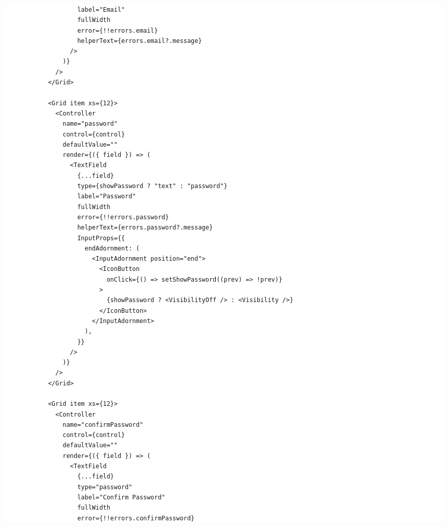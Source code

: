 ```tsx
                    label="Email"
                    fullWidth
                    error={!!errors.email}
                    helperText={errors.email?.message}
                  />
                )}
              />
            </Grid>

            <Grid item xs={12}>
              <Controller
                name="password"
                control={control}
                defaultValue=""
                render={({ field }) => (
                  <TextField
                    {...field}
                    type={showPassword ? "text" : "password"}
                    label="Password"
                    fullWidth
                    error={!!errors.password}
                    helperText={errors.password?.message}
                    InputProps={{
                      endAdornment: (
                        <InputAdornment position="end">
                          <IconButton
                            onClick={() => setShowPassword((prev) => !prev)}
                          >
                            {showPassword ? <VisibilityOff /> : <Visibility />}
                          </IconButton>
                        </InputAdornment>
                      ),
                    }}
                  />
                )}
              />
            </Grid>

            <Grid item xs={12}>
              <Controller
                name="confirmPassword"
                control={control}
                defaultValue=""
                render={({ field }) => (
                  <TextField
                    {...field}
                    type="password"
                    label="Confirm Password"
                    fullWidth
                    error={!!errors.confirmPassword}
